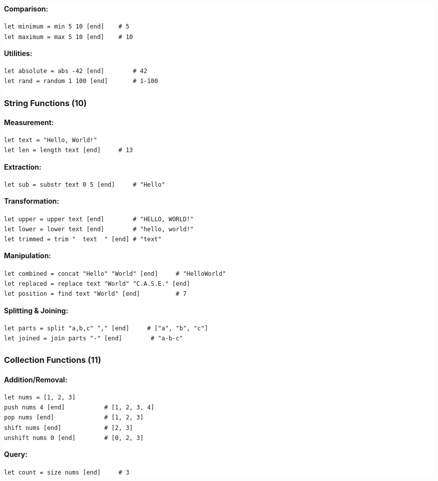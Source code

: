 **Comparison:**
```case
let minimum = min 5 10 [end]    # 5
let maximum = max 5 10 [end]    # 10
```

**Utilities:**
```case
let absolute = abs -42 [end]        # 42
let rand = random 1 100 [end]       # 1-100
```

### String Functions (10)

**Measurement:**
```case
let text = "Hello, World!"
let len = length text [end]     # 13
```

**Extraction:**
```case
let sub = substr text 0 5 [end]     # "Hello"
```

**Transformation:**
```case
let upper = upper text [end]        # "HELLO, WORLD!"
let lower = lower text [end]        # "hello, world!"
let trimmed = trim "  text  " [end] # "text"
```

**Manipulation:**
```case
let combined = concat "Hello" "World" [end]     # "HelloWorld"
let replaced = replace text "World" "C.A.S.E." [end]
let position = find text "World" [end]          # 7
```

**Splitting & Joining:**
```case
let parts = split "a,b,c" "," [end]     # ["a", "b", "c"]
let joined = join parts "-" [end]        # "a-b-c"
```

### Collection Functions (11)

**Addition/Removal:**
```case
let nums = [1, 2, 3]
push nums 4 [end]           # [1, 2, 3, 4]
pop nums [end]              # [1, 2, 3]
shift nums [end]            # [2, 3]
unshift nums 0 [end]        # [0, 2, 3]
```

**Query:**
```case
let count = size nums [end]     # 3
```
